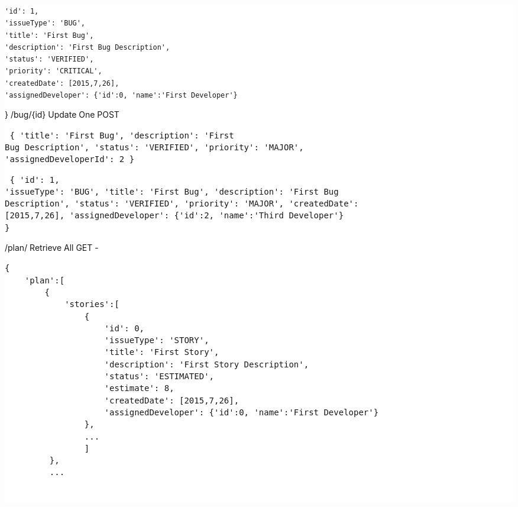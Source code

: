     'id': 1,
    'issueType': 'BUG',
    'title': 'First Bug',
    'description': 'First Bug Description',
    'status': 'VERIFIED',
    'priority': 'CRITICAL',
    'createdDate': [2015,7,26],
    'assignedDeveloper': {'id':0, 'name':'First Developer'}
}</pre>
        </td>
    </tr>
    <tr>
        <td>/bug/{id}</td>
        <td>Update One</td>
        <td>POST</td>
        <td>
            <pre>
{
    'title': 'First Bug',
    'description': 'First Bug Description',
    'status': 'VERIFIED',
    'priority': 'MAJOR',
    'assignedDeveloperId': 2
}</pre>
        </td>
        <td>
            <pre>
{
    'id': 1,
    'issueType': 'BUG',
    'title': 'First Bug',
    'description': 'First Bug Description',
    'status': 'VERIFIED',
    'priority': 'MAJOR',
    'createdDate': [2015,7,26],
    'assignedDeveloper': {'id':2, 'name':'Third Developer'}
}</pre>
        </td>
    </tr>
   <tr>
        <td>/plan/</td>
        <td>Retrieve All</td>
        <td>GET</td>
        <td>-</td>
        <td>
            <pre>
{
    'plan':[
        {
            'stories':[
                {
                    'id': 0,
                    'issueType': 'STORY',
                    'title': 'First Story',
                    'description': 'First Story Description',
                    'status': 'ESTIMATED',
                    'estimate': 8,
                    'createdDate': [2015,7,26],
                    'assignedDeveloper': {'id':0, 'name':'First Developer'}
                },
                ...
                ]
         },
         ...